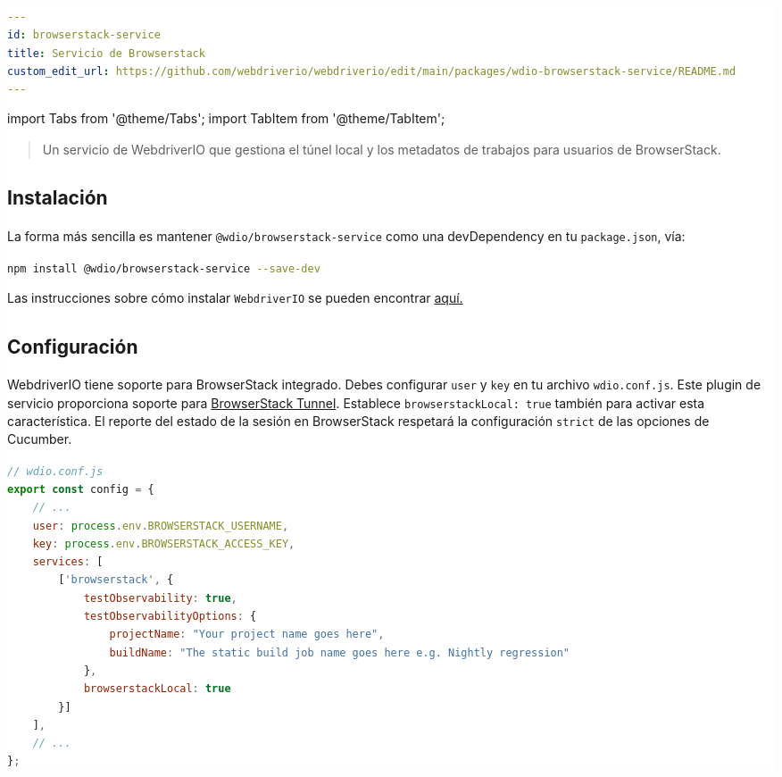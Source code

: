 ```yaml
---
id: browserstack-service
title: Servicio de Browserstack
custom_edit_url: https://github.com/webdriverio/webdriverio/edit/main/packages/wdio-browserstack-service/README.md
---
```


import Tabs from '@theme/Tabs';
import TabItem from '@theme/TabItem';

> Un servicio de WebdriverIO que gestiona el túnel local y los metadatos de trabajos para usuarios de BrowserStack.

## Instalación


La forma más sencilla es mantener `@wdio/browserstack-service` como una devDependency en tu `package.json`, vía:

```sh
npm install @wdio/browserstack-service --save-dev
```

Las instrucciones sobre cómo instalar `WebdriverIO` se pueden encontrar [aquí.](https://webdriver.io/docs/gettingstarted)


## Configuración

WebdriverIO tiene soporte para BrowserStack integrado. Debes configurar `user` y `key` en tu archivo `wdio.conf.js`. Este plugin de servicio proporciona soporte para [BrowserStack Tunnel](https://www.browserstack.com/docs/automate/selenium/getting-started/nodejs/local-testing). Establece `browserstackLocal: true` también para activar esta característica.
El reporte del estado de la sesión en BrowserStack respetará la configuración `strict` de las opciones de Cucumber.

```js
// wdio.conf.js
export const config = {
    // ...
    user: process.env.BROWSERSTACK_USERNAME,
    key: process.env.BROWSERSTACK_ACCESS_KEY,
    services: [
        ['browserstack', {
            testObservability: true,
            testObservabilityOptions: {
                projectName: "Your project name goes here",
                buildName: "The static build job name goes here e.g. Nightly regression"
            },
            browserstackLocal: true
        }]
    ],
    // ...
};
```
